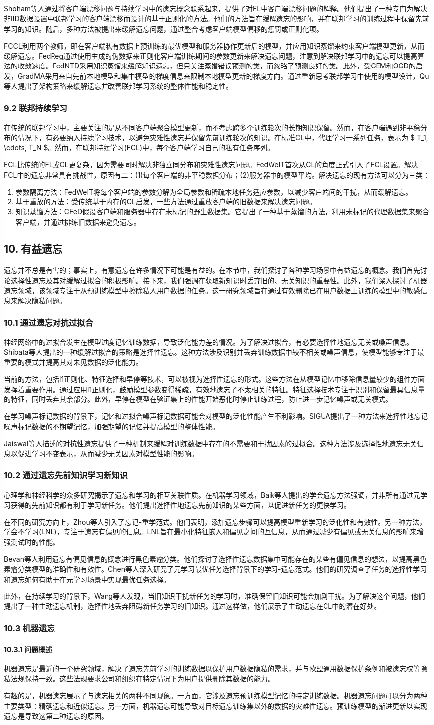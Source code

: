 Shoham等人通过将客户端漂移问题与持续学习中的遗忘概念联系起来，提供了对FL中客户端漂移问题的解释。他们提出了一种专门为解决非IID数据设置中联邦学习的客户端漂移而设计的基于正则化的方法。他们的方法旨在缓解遗忘的影响，并在联邦学习的训练过程中保留先前学习的知识。随后，多种方法被提出来缓解遗忘问题，通过整合考虑客户端模型偏移的惩罚或正则化项。

FCCL利用两个教师，即在客户端私有数据上预训练的最优模型和服务器协作更新后的模型，并应用知识蒸馏来约束客户端模型更新，从而缓解遗忘。FedReg通过使用生成的伪数据来正则化客户端训练期间的参数更新来解决遗忘问题，注意到解决联邦学习中的遗忘可以提高算法的收敛速度。FedNTD采用知识蒸馏来缓解知识遗忘，但只关注蒸馏错误预测的类，而忽略了预测良好的类。此外，受GEM和OGD的启发，GradMA采用来自先前本地模型和集中模型的梯度信息来限制本地模型更新的梯度方向。通过重新思考联邦学习中使用的模型设计，Qu等人提出了架构策略来缓解遗忘并改善联邦学习系统的整体性能和稳定性。

### 9.2 联邦持续学习
在传统的联邦学习中，主要关注的是从不同客户端聚合模型更新，而不考虑跨多个训练轮次的长期知识保留。然而，在客户端遇到非平稳分布的情况下，有必要纳入持续学习技术，以避免灾难性遗忘并保留先前训练轮次的知识。在标准CL中，代理学习一系列任务，表示为 $ T_1, \cdots, T_N $。然而，在联邦持续学习(FCL)中，每个客户端学习自己的私有任务序列。

FCL比传统的FL或CL更复杂，因为需要同时解决非独立同分布和灾难性遗忘问题。FedWeIT首次从CL的角度正式引入了FCL设置。解决FCL中的遗忘非常具有挑战性，原因有二：(1)每个客户端的非平稳数据分布；(2)服务器中的模型平均。解决遗忘的现有方法可以分为三类：

1. 参数隔离方法：FedWeIT将每个客户端的参数分解为全局参数和稀疏本地任务适应参数，以减少客户端间的干扰，从而缓解遗忘。
2. 基于重放的方法：受传统基于内存的CL启发，一些方法通过重放客户端的旧数据来解决遗忘问题。
3. 知识蒸馏方法：CFeD假设客户端和服务器中存在未标记的野生数据集。它提出了一种基于蒸馏的方法，利用未标记的代理数据集来聚合客户端，并通过排练旧数据来避免遗忘。

## 10. 有益遗忘
遗忘并不总是有害的；事实上，有意遗忘在许多情况下可能是有益的。在本节中，我们探讨了各种学习场景中有益遗忘的概念。我们首先讨论选择性遗忘及其对缓解过拟合的积极影响。接下来，我们强调在获取新知识时丢弃旧的、无关知识的重要性。此外，我们深入探讨了机器遗忘领域，该领域专注于从预训练模型中擦除私人用户数据的任务。这一研究领域旨在通过有效删除已在用户数据上训练的模型中的敏感信息来解决隐私问题。

### 10.1 通过遗忘对抗过拟合
神经网络中的过拟合发生在模型过度记忆训练数据，导致泛化能力差的情况。为了解决过拟合，有必要选择性地遗忘无关或噪声信息。Shibata等人提出的一种缓解过拟合的策略是选择性遗忘。这种方法涉及识别并丢弃训练数据中较不相关或噪声信息，使模型能够专注于最重要的模式并提高其对未见数据的泛化能力。

当前的方法，包括l1正则化、特征选择和早停等技术，可以被视为选择性遗忘的形式。这些方法在从模型记忆中移除信息量较少的组件方面发挥着重要作用。通过应用l1正则化，鼓励模型参数变得稀疏，有效地遗忘了不太相关的特征。特征选择技术专注于识别和保留最具信息量的特征，同时丢弃其余部分。此外，早停在模型在验证集上的性能开始恶化时停止训练过程，防止进一步记忆噪声或无关模式。

在学习噪声标记数据的背景下，记忆和过拟合噪声标记数据可能会对模型的泛化性能产生不利影响。SIGUA提出了一种方法来选择性地忘记噪声标记数据的不期望记忆，加强期望的记忆并提高模型的整体性能。

Jaiswal等人描述的对抗性遗忘提供了一种机制来缓解对训练数据中存在的不需要和干扰因素的过拟合。这种方法涉及选择性地遗忘无关信息以促进学习不变表示，从而减少无关因素对模型性能的影响。

### 10.2 通过遗忘先前知识学习新知识
心理学和神经科学的众多研究揭示了遗忘和学习的相互关联性质。在机器学习领域，Baik等人提出的学会遗忘方法强调，并非所有通过元学习获得的先前知识都有利于学习新任务。他们提出选择性地遗忘先前知识的某些方面，以促进新任务的更快学习。

在不同的研究方向上，Zhou等人引入了忘记-重学范式。他们表明，添加遗忘步骤可以提高模型重新学习的泛化性和有效性。另一种方法，学会不学习(LNL)，专注于遗忘有偏见的信息。LNL旨在最小化特征嵌入和偏见之间的互信息，从而通过减少有偏见或无关信息的影响来增强测试时的性能。

Bevan等人利用遗忘有偏见信息的概念进行黑色素瘤分类。他们探讨了选择性遗忘数据集中可能存在的某些有偏见信息的想法，以提高黑色素瘤分类模型的准确性和有效性。Chen等人深入研究了元学习最优任务选择背景下的学习-遗忘范式。他们的研究调查了任务的选择性学习和遗忘如何有助于在元学习场景中实现最优任务选择。

此外，在持续学习的背景下，Wang等人发现，当旧知识干扰新任务的学习时，准确保留旧知识可能会加剧干扰。为了解决这个问题，他们提出了一种主动遗忘机制，选择性地丢弃阻碍新任务学习的旧知识。通过这样做，他们展示了主动遗忘在CL中的潜在好处。

### 10.3 机器遗忘
#### 10.3.1 问题概述
机器遗忘是最近的一个研究领域，解决了遗忘先前学习的训练数据以保护用户数据隐私的需求，并与欧盟通用数据保护条例和被遗忘权等隐私法规保持一致。这些法规要求公司和组织在特定情况下为用户提供删除其数据的能力。

有趣的是，机器遗忘展示了与遗忘相关的两种不同现象。一方面，它涉及遗忘预训练模型记忆的特定训练数据。机器遗忘问题可以分为两种主要类型：精确遗忘和近似遗忘。另一方面，机器遗忘可能导致对目标遗忘训练集以外的数据的灾难性遗忘。预训练模型的渐进更新以实现遗忘是导致这第二种遗忘的原因。
